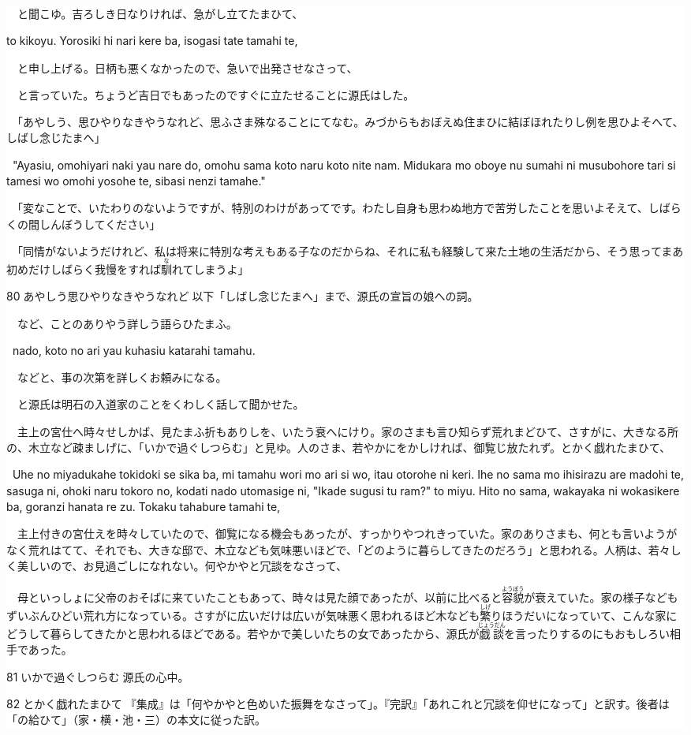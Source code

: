 <div id="14020205">
  <p class="original">　と聞こゆ。吉ろしき日なりければ、急がし立てたまひて、</p>
  <p class="romanized"> to kikoyu. Yorosiki hi nari kere ba&#44; isogasi tate tamahi te&#44;</p>
  <p class="shibuya">　と申し上げる。日柄も悪くなかったので、急いで出発させなさって、</p>
  <p class="yosano">　と言っていた。ちょうど吉日でもあったのですぐに立たせることに源氏はした。<BR></p>
  <p class="seiden"></p>
  
</div>

<div id="14020206">
  <p class="original">　「あやしう、思ひやりなきやうなれど、思ふさま殊なることにてなむ。みづからもおぼえぬ住まひに結ぼほれたりし例を思ひよそへて、しばし念じたまへ」</p>
  <p class="romanized">&nbsp;&nbsp;&#34;Ayasiu&#44; omohiyari naki yau nare do&#44; omohu sama koto naru koto nite nam. Midukara mo oboye nu sumahi ni musubohore tari si tamesi wo omohi yosohe te&#44; sibasi nenzi tamahe.&#34;</p>
  <p class="shibuya">　「変なことで、いたわりのないようですが、特別のわけがあってです。わたし自身も思わぬ地方で苦労したことを思いよそえて、しばらくの間しんぼうしてください」</p>
  <p class="yosano">　「同情がないようだけれど、私は将来に特別な考えもある子なのだからね、それに私も経験して来た土地の生活だから、そう思ってまあ初めだけしばらく我慢をすれば<RUBY><RB>馴</RB><RP>（</RP><RT>な</RT><RP>）</RP></RUBY>れてしまうよ」<BR></p>
  <p class="seiden"></p>
  
  <div class="annotations">
	<p class="annotation">
		<span class="annotation_num">80</span>
		<span class="annotation_title">あやしう思ひやりなきやうなれど</span>
		<span class="annotation_body">以下「しばし念じたまへ」まで、源氏の宣旨の娘への詞。</span>
	</p>
  </div>
</div>

<div id="14020207">
  <p class="original">　など、ことのありやう詳しう語らひたまふ。</p>
  <p class="romanized">&nbsp;&nbsp;nado&#44; koto no ari yau kuhasiu katarahi tamahu.</p>
  <p class="shibuya">　などと、事の次第を詳しくお頼みになる。</p>
  <p class="yosano">　と源氏は明石の入道家のことをくわしく話して聞かせた。<BR></p>
  <p class="seiden"></p>
  
</div>

<div id="14020208">
  <p class="original">　主上の宮仕へ時々せしかば、見たまふ折もありしを、いたう衰へにけり。家のさまも言ひ知らず荒れまどひて、さすがに、大きなる所の、木立など疎ましげに、「いかで過ぐしつらむ」と見ゆ。人のさま、若やかにをかしければ、御覧じ放たれず。とかく戯れたまひて、</p>
  <p class="romanized">&nbsp;&nbsp;Uhe no miyadukahe tokidoki se sika ba&#44; mi tamahu wori mo ari si wo&#44; itau otorohe ni keri. Ihe no sama mo ihisirazu are madohi te&#44; sasuga ni&#44; ohoki naru tokoro no&#44; kodati nado utomasige ni&#44; &#34;Ikade sugusi tu ram?&#34; to miyu. Hito no sama&#44; wakayaka ni wokasikere ba&#44; goranzi hanata re zu. Tokaku tahabure tamahi te&#44;</p>
  <p class="shibuya">　主上付きの宮仕えを時々していたので、御覧になる機会もあったが、すっかりやつれきっていた。家のありさまも、何とも言いようがなく荒れはてて、それでも、大きな邸で、木立なども気味悪いほどで、「どのように暮らしてきたのだろう」と思われる。人柄は、若々しく美しいので、お見過ごしになれない。何やかやと冗談をなさって、</p>
  <p class="yosano">　母といっしょに父帝のおそばに来ていたこともあって、時々は見た顔であったが、以前に比べると<RUBY><RB>容貌</RB><RP>（</RP><RT>ようぼう</RT><RP>）</RP></RUBY>が衰えていた。家の様子などもずいぶんひどい荒れ方になっている。さすがに広いだけは広いが気味悪く思われるほど木なども<RUBY><RB>繁</RB><RP>（</RP><RT>しげ</RT><RP>）</RP></RUBY>りほうだいになっていて、こんな家にどうして暮らしてきたかと思われるほどである。若やかで美しいたちの女であったから、源氏が<RUBY><RB>戯談</RB><RP>（</RP><RT>じょうだん</RT><RP>）</RP></RUBY>を言ったりするのにもおもしろい相手であった。<BR></p>
  <p class="seiden"></p>
  
  <div class="annotations">
	<p class="annotation">
		<span class="annotation_num">81</span>
		<span class="annotation_title">いかで過ぐしつらむ</span>
		<span class="annotation_body">源氏の心中。</span>
	</p> 
	<p class="annotation">
		<span class="annotation_num">82</span>
		<span class="annotation_title">とかく戯れたまひて</span>
		<span class="annotation_body">『集成』は「何やかやと色めいた振舞をなさって」。『完訳』「あれこれと冗談を仰せになって」と訳す。後者は「の給ひて」（家・横・池・三）の本文に従った訳。</span>
	</p>
  </div>
</div>
